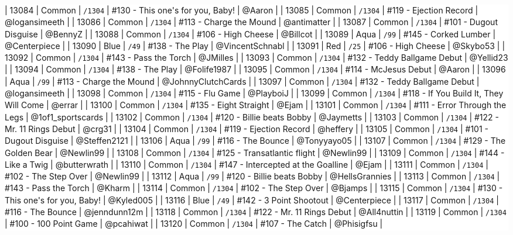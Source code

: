 | 13084 | Common | `/1304` | #130 - This one&#039;s for you, Baby! | \@Aaron |
| 13085 | Common | `/1304` | #119 - Ejection Record | \@logansimeeth |
| 13086 | Common | `/1304` | #113 - Charge the Mound | \@antimatter |
| 13087 | Common | `/1304` | #101 - Dugout Disguise  | \@BennyZ |
| 13088 | Common | `/1304` | #106 - High Cheese  | \@Billcot |
| 13089 | Aqua | `/99` | #145 - Corked Lumber | \@Centerpiece |
| 13090 | Blue | `/49` | #138 - The Play | \@VincentSchnabl |
| 13091 | Red | `/25` | #106 - High Cheese  | \@Skybo53 |
| 13092 | Common | `/1304` | #143 - Pass the Torch | \@JMilles |
| 13093 | Common | `/1304` | #132 - Teddy Ballgame Debut | \@Yellid23 |
| 13094 | Common | `/1304` | #138 - The Play | \@Folife1987 |
| 13095 | Common | `/1304` | #114 - McJesus Debut | \@Aaron |
| 13096 | Aqua | `/99` | #113 - Charge the Mound | \@JohnnyClutchCards |
| 13097 | Common | `/1304` | #132 - Teddy Ballgame Debut | \@logansimeeth |
| 13098 | Common | `/1304` | #115 - Flu Game | \@PlayboiJ |
| 13099 | Common | `/1304` | #118 - If You Build It, They Will Come | \@errar |
| 13100 | Common | `/1304` | #135 - Eight Straight | \@Ejam |
| 13101 | Common | `/1304` | #111 - Error Through the Legs | \@1of1_sportscards |
| 13102 | Common | `/1304` | #120 - Billie beats Bobby  | \@Jaymetts |
| 13103 | Common | `/1304` | #122 - Mr. 11 Rings Debut | \@crg31 |
| 13104 | Common | `/1304` | #119 - Ejection Record | \@heffery |
| 13105 | Common | `/1304` | #101 - Dugout Disguise  | \@Steffen2121 |
| 13106 | Aqua | `/99` | #116 - The Bounce  | \@Tonyyayo05 |
| 13107 | Common | `/1304` | #129 - The Golden Bear | \@Newlin99 |
| 13108 | Common | `/1304` | #125 - Transatlantic flight | \@Newlin99 |
| 13109 | Common | `/1304` | #144 - Like a Twig | \@butterwrath |
| 13110 | Common | `/1304` | #147 - Intercepted at the Goalline | \@Ejam |
| 13111 | Common | `/1304` | #102 - The Step Over  | \@Newlin99 |
| 13112 | Aqua | `/99` | #120 - Billie beats Bobby  | \@HellsGrannies |
| 13113 | Common | `/1304` | #143 - Pass the Torch | \@Kharm |
| 13114 | Common | `/1304` | #102 - The Step Over  | \@Bjamps |
| 13115 | Common | `/1304` | #130 - This one&#039;s for you, Baby! | \@Kyled005 |
| 13116 | Blue | `/49` | #142 - 3 Point Shootout | \@Centerpiece |
| 13117 | Common | `/1304` | #116 - The Bounce  | \@jenndunn12m |
| 13118 | Common | `/1304` | #122 - Mr. 11 Rings Debut | \@All4nuttin |
| 13119 | Common | `/1304` | #100 - 100 Point Game | \@pcahiwat |
| 13120 | Common | `/1304` | #107 - The Catch | \@Phisigfsu |